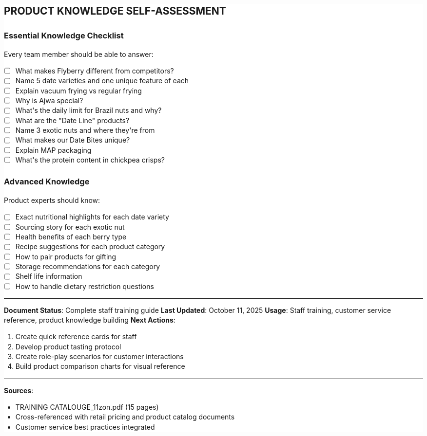 ## PRODUCT KNOWLEDGE SELF-ASSESSMENT

### Essential Knowledge Checklist
Every team member should be able to answer:

- [ ] What makes Flyberry different from competitors?
- [ ] Name 5 date varieties and one unique feature of each
- [ ] Explain vacuum frying vs regular frying
- [ ] Why is Ajwa special?
- [ ] What's the daily limit for Brazil nuts and why?
- [ ] What are the "Date Line" products?
- [ ] Name 3 exotic nuts and where they're from
- [ ] What makes our Date Bites unique?
- [ ] Explain MAP packaging
- [ ] What's the protein content in chickpea crisps?

### Advanced Knowledge
Product experts should know:
- [ ] Exact nutritional highlights for each date variety
- [ ] Sourcing story for each exotic nut
- [ ] Health benefits of each berry type
- [ ] Recipe suggestions for each product category
- [ ] How to pair products for gifting
- [ ] Storage recommendations for each category
- [ ] Shelf life information
- [ ] How to handle dietary restriction questions

---

**Document Status**: Complete staff training guide
**Last Updated**: October 11, 2025
**Usage**: Staff training, customer service reference, product knowledge building
**Next Actions**:
1. Create quick reference cards for staff
2. Develop product tasting protocol
3. Create role-play scenarios for customer interactions
4. Build product comparison charts for visual reference

---

**Sources**:
- TRAINING CATALOUGE_11zon.pdf (15 pages)
- Cross-referenced with retail pricing and product catalog documents
- Customer service best practices integrated
